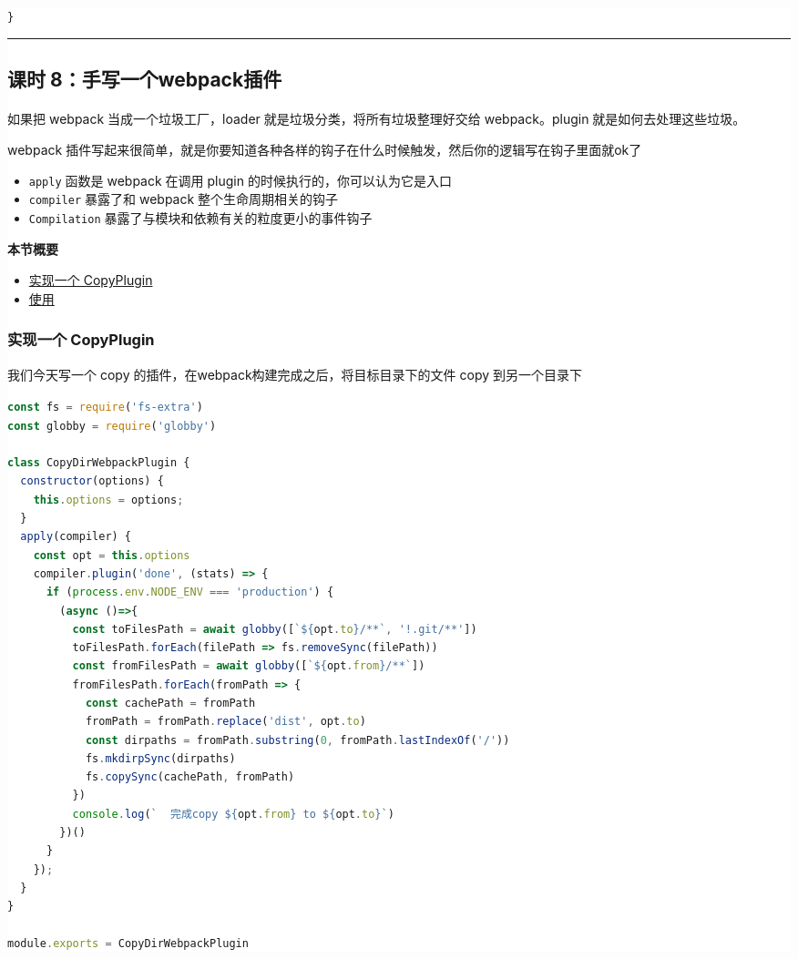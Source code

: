 ```js
}
```


--------------


## <a name="0_8">课时 8：手写一个webpack插件</a>

如果把 webpack 当成一个垃圾工厂，loader 就是垃圾分类，将所有垃圾整理好交给 webpack。plugin 就是如何去处理这些垃圾。

webpack 插件写起来很简单，就是你要知道各种各样的钩子在什么时候触发，然后你的逻辑写在钩子里面就ok了

- `apply` 函数是 webpack 在调用 plugin 的时候执行的，你可以认为它是入口
- `compiler` 暴露了和 webpack 整个生命周期相关的钩子
- `Compilation` 暴露了与模块和依赖有关的粒度更小的事件钩子

**本节概要**

- <a href="#8_1">实现一个 CopyPlugin</a>
- <a href="#8_2">使用</a>

### <a name="8_1">实现一个 CopyPlugin</a>

我们今天写一个 copy 的插件，在webpack构建完成之后，将目标目录下的文件 copy 到另一个目录下

```js
const fs = require('fs-extra')
const globby = require('globby')

class CopyDirWebpackPlugin {
  constructor(options) {
    this.options = options;
  }
  apply(compiler) {
    const opt = this.options
    compiler.plugin('done', (stats) => {
      if (process.env.NODE_ENV === 'production') {
        (async ()=>{
          const toFilesPath = await globby([`${opt.to}/**`, '!.git/**'])
          toFilesPath.forEach(filePath => fs.removeSync(filePath))
          const fromFilesPath = await globby([`${opt.from}/**`])
          fromFilesPath.forEach(fromPath => {
            const cachePath = fromPath
            fromPath = fromPath.replace('dist', opt.to)
            const dirpaths = fromPath.substring(0, fromPath.lastIndexOf('/'))
            fs.mkdirpSync(dirpaths)
            fs.copySync(cachePath, fromPath)
          })
          console.log(`  完成copy ${opt.from} to ${opt.to}`)
        })()
      }
    });
  }
}

module.exports = CopyDirWebpackPlugin
```
